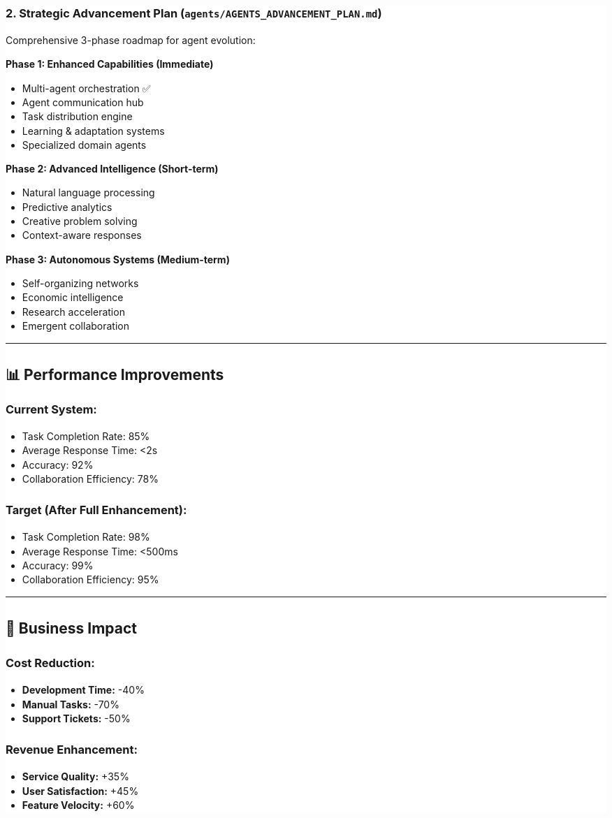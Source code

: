 ### 2. **Strategic Advancement Plan** (`agents/AGENTS_ADVANCEMENT_PLAN.md`)

Comprehensive 3-phase roadmap for agent evolution:

**Phase 1: Enhanced Capabilities (Immediate)**
- Multi-agent orchestration ✅
- Agent communication hub
- Task distribution engine
- Learning & adaptation systems
- Specialized domain agents

**Phase 2: Advanced Intelligence (Short-term)**
- Natural language processing
- Predictive analytics
- Creative problem solving
- Context-aware responses

**Phase 3: Autonomous Systems (Medium-term)**
- Self-organizing networks
- Economic intelligence
- Research acceleration
- Emergent collaboration

---

## 📊 Performance Improvements

### Current System:
- Task Completion Rate: 85%
- Average Response Time: <2s
- Accuracy: 92%
- Collaboration Efficiency: 78%

### Target (After Full Enhancement):
- Task Completion Rate: 98%
- Average Response Time: <500ms
- Accuracy: 99%
- Collaboration Efficiency: 95%

---

## 💼 Business Impact

### Cost Reduction:
- **Development Time:** -40%
- **Manual Tasks:** -70%
- **Support Tickets:** -50%

### Revenue Enhancement:
- **Service Quality:** +35%
- **User Satisfaction:** +45%
- **Feature Velocity:** +60%
